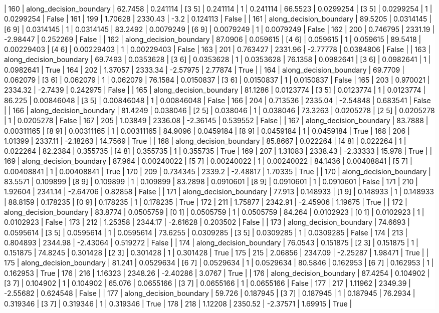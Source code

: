 | 160 | along_decision_boundary |     62.7458 | 0.241114    | [3 5]    |   0.241114    |      1 | 0.241114    |      66.5523 | 0.0299254   | [3 5]     |    0.0299254   |       1 | 0.0299254   | False     |    161 |             199 |                1.70628  |             2330.43    | -3.2      |      0.124113    | False           |
| 161 | along_decision_boundary |     89.5205 | 0.0314145   | [6 9]    |   0.0314145   |      1 | 0.0314145   |      83.2492 | 0.0079249   | [6 9]     |    0.0079249   |       1 | 0.0079249   | False     |    162 |             200 |                0.746795 |             2331.19    | -2.98447  |      0.252269    | False           |
| 162 | along_decision_boundary |     87.0906 | 0.059615    | [4 6]    |   0.059615    |      1 | 0.059615    |      89.5418 | 0.00229403  | [4 6]     |    0.00229403  |       1 | 0.00229403  | False     |    163 |             201 |                0.763427 |             2331.96    | -2.77778  |      0.0384806   | False           |
| 163 | along_decision_boundary |     69.7493 | 0.0353628   | [3 6]    |   0.0353628   |      1 | 0.0353628   |      76.1358 | 0.0982641   | [3 6]     |    0.0982641   |       1 | 0.0982641   | True      |    164 |             202 |                1.37057  |             2333.34    | -2.57975  |      2.77874     | True            |
| 164 | along_decision_boundary |     69.7709 | 0.062079    | [3 6]    |   0.062079    |      1 | 0.062079    |      76.1584 | 0.0150837   | [3 6]     |    0.0150837   |       1 | 0.0150837   | False     |    165 |             203 |                0.970021 |             2334.32    | -2.7439   |      0.242975    | False           |
| 165 | along_decision_boundary |     81.1286 | 0.0123774   | [3 5]    |   0.0123774   |      1 | 0.0123774   |      86.225  | 0.00846048  | [3 5]     |    0.00846048  |       1 | 0.00846048  | False     |    166 |             204 |                0.713536 |             2335.04    | -2.54848  |      0.683541    | False           |
| 166 | along_decision_boundary |     81.4249 | 0.038046    | [2 5]    |   0.038046    |      1 | 0.038046    |      73.3263 | 0.0205278   | [2 5]     |    0.0205278   |       1 | 0.0205278   | False     |    167 |             205 |                1.03849  |             2336.08    | -2.36145  |      0.539552    | False           |
| 167 | along_decision_boundary |     83.7888 | 0.00311165  | [8 9]    |   0.00311165  |      1 | 0.00311165  |      84.9096 | 0.0459184   | [8 9]     |    0.0459184   |       1 | 0.0459184   | True      |    168 |             206 |                1.01399  |             2337.11    | -2.18263  |     14.7569      | True            |
| 168 | along_decision_boundary |     85.8667 | 0.022264    | [4 8]    |   0.022264    |      1 | 0.022264    |      82.2384 | 0.355735    | [4 8]     |    0.355735    |       1 | 0.355735    | True      |    169 |             207 |                1.31083  |             2338.43    | -2.33333  |     15.978       | True            |
| 169 | along_decision_boundary |     87.964  | 0.00240022  | [5 7]    |   0.00240022  |      1 | 0.00240022  |      84.1436 | 0.00408841  | [5 7]     |    0.00408841  |       1 | 0.00408841  | True      |    170 |             209 |                0.734345 |             2339.2     | -2.48817  |      1.70335     | True            |
| 170 | along_decision_boundary |     83.5571 | 0.109899    | [8 9]    |   0.109899    |      1 | 0.109899    |      83.2898 | 0.0910601   | [8 9]     |    0.0910601   |       1 | 0.0910601   | False     |    171 |             210 |                1.92604  |             2341.14    | -2.64706  |      0.82858     | False           |
| 171 | along_decision_boundary |     77.913  | 0.148933    | [1 9]    |   0.148933    |      1 | 0.148933    |      88.8159 | 0.178235    | [0 9]     |    0.178235    |       1 | 0.178235    | True      |    172 |             211 |                1.75877  |             2342.91    | -2.45906  |      1.19675     | True            |
| 172 | along_decision_boundary |     83.8774 | 0.0505759   | [0 1]    |   0.0505759   |      1 | 0.0505759   |      84.264  | 0.0102923   | [0 1]     |    0.0102923   |       1 | 0.0102923   | False     |    173 |             212 |                1.25358  |             2344.17    | -2.61628  |      0.203502    | False           |
| 173 | along_decision_boundary |     74.6693 | 0.0595614   | [3 5]    |   0.0595614   |      1 | 0.0595614   |      73.6255 | 0.0309285   | [3 5]     |    0.0309285   |       1 | 0.0309285   | False     |    174 |             213 |                0.804893 |             2344.98    | -2.43064  |      0.519272    | False           |
| 174 | along_decision_boundary |     76.0543 | 0.151875    | [2 3]    |   0.151875    |      1 | 0.151875    |      74.8245 | 0.301428    | [2 3]     |    0.301428    |       1 | 0.301428    | True      |    175 |             215 |                2.06856  |             2347.09    | -2.25287  |      1.98471     | True            |
| 175 | along_decision_boundary |     81.241  | 0.0529634   | [6 7]    |   0.0529634   |      1 | 0.0529634   |      80.5846 | 0.162953    | [6 7]     |    0.162953    |       1 | 0.162953    | True      |    176 |             216 |                1.16323  |             2348.26    | -2.40286  |      3.0767      | True            |
| 176 | along_decision_boundary |     87.4254 | 0.104902    | [3 7]    |   0.104902    |      1 | 0.104902    |      65.076  | 0.0655166   | [3 7]     |    0.0655166   |       1 | 0.0655166   | False     |    177 |             217 |                1.11962  |             2349.39    | -2.55682  |      0.624548    | False           |
| 177 | along_decision_boundary |     59.726  | 0.187945    | [3 7]    |   0.187945    |      1 | 0.187945    |      76.2934 | 0.319346    | [3 7]     |    0.319346    |       1 | 0.319346    | True      |    178 |             218 |                1.12208  |             2350.52    | -2.37571  |      1.69915     | True            |